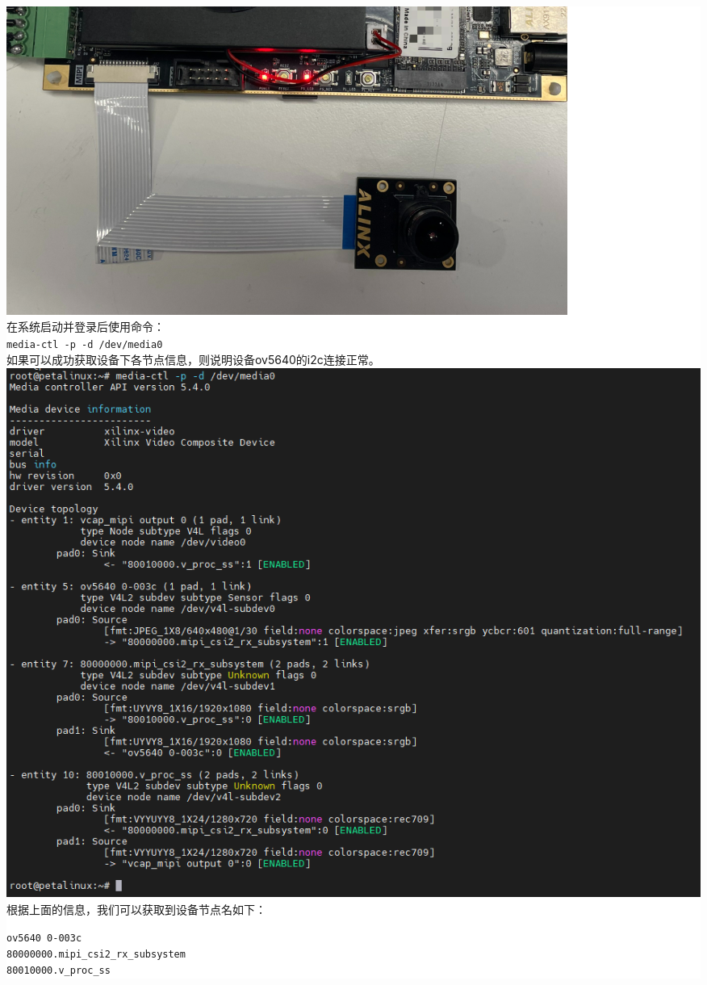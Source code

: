![](../.images_for_documents/67.png)\
在系统启动并登录后使用命令：\
`media-ctl -p -d /dev/media0`\
如果可以成功获取设备下各节点信息，则说明设备ov5640的i2c连接正常。\
![](../.images_for_documents/68.png)\
根据上面的信息，我们可以获取到设备节点名如下：
```
ov5640 0-003c
80000000.mipi_csi2_rx_subsystem
80010000.v_proc_ss
```